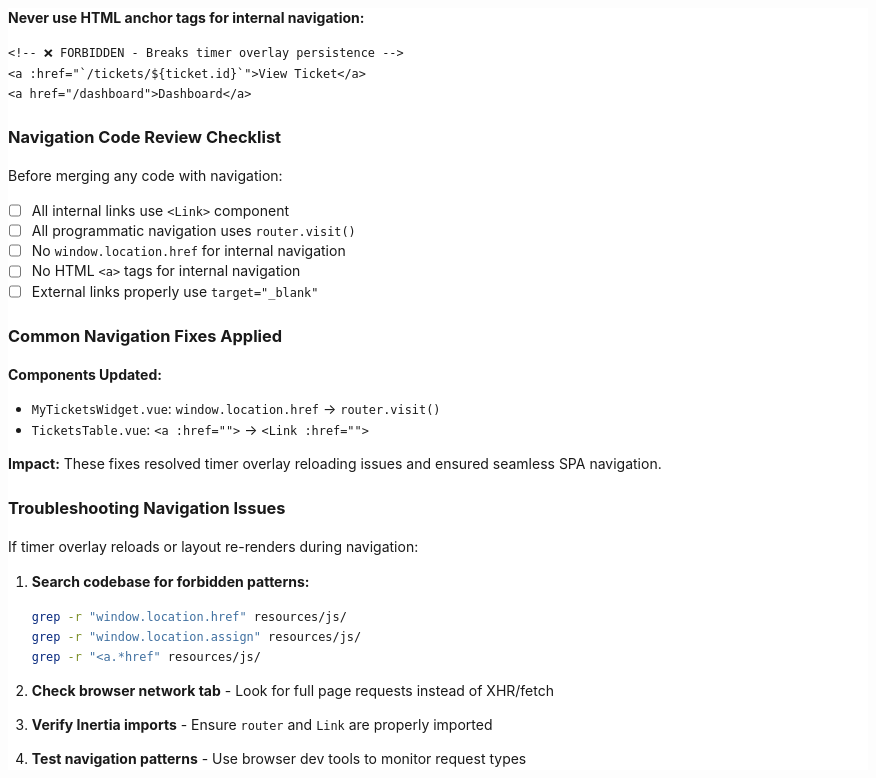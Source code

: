 **Never use HTML anchor tags for internal navigation:**
```vue
<!-- ❌ FORBIDDEN - Breaks timer overlay persistence -->
<a :href="`/tickets/${ticket.id}`">View Ticket</a>
<a href="/dashboard">Dashboard</a>
```

### Navigation Code Review Checklist

Before merging any code with navigation:

- [ ] All internal links use `<Link>` component
- [ ] All programmatic navigation uses `router.visit()`
- [ ] No `window.location.href` for internal navigation
- [ ] No HTML `<a>` tags for internal navigation
- [ ] External links properly use `target="_blank"`

### Common Navigation Fixes Applied

**Components Updated:**
- `MyTicketsWidget.vue`: `window.location.href` → `router.visit()`
- `TicketsTable.vue`: `<a :href="">` → `<Link :href="">`

**Impact:** These fixes resolved timer overlay reloading issues and ensured seamless SPA navigation.

### Troubleshooting Navigation Issues

If timer overlay reloads or layout re-renders during navigation:

1. **Search codebase for forbidden patterns:**
   ```bash
   grep -r "window.location.href" resources/js/
   grep -r "window.location.assign" resources/js/
   grep -r "<a.*href" resources/js/
   ```

2. **Check browser network tab** - Look for full page requests instead of XHR/fetch
3. **Verify Inertia imports** - Ensure `router` and `Link` are properly imported
4. **Test navigation patterns** - Use browser dev tools to monitor request types
